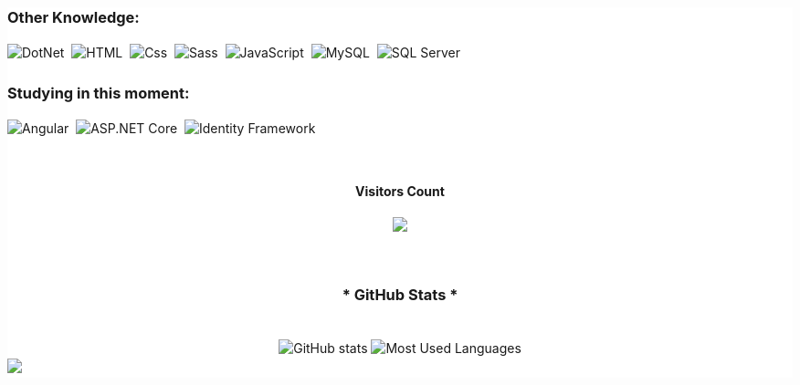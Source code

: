                 
 
### Other Knowledge:
![DotNet](https://img.shields.io/badge/-DotNet-0D1117?style=for-the-badge&logo=dotnet&logoColor=#512BD4&labelColor=0D1117)&nbsp;
![HTML](https://img.shields.io/badge/-HTML-0D1117?style=for-the-badge&logo=html5&labelColor=0D1117)&nbsp;
![Css](https://img.shields.io/badge/-CSS-0D1117?style=for-the-badge&logo=CSS3&logoColor=1572B6&labelColor=0D1117)&nbsp;
![Sass](https://img.shields.io/badge/-Sass-0D1117?style=for-the-badge&logo=sass&logoColor=#CC6699&labelColor=0D1117)&nbsp;
![JavaScript](https://img.shields.io/badge/-JavaScript-0D1117?style=for-the-badge&logo=javascript&labelColor=0D1117&textColor=0D1117)&nbsp;
![MySQL](https://img.shields.io/badge/-mysql-0D1117?style=for-the-badge&logo=mysql&labelColor=0D1117)&nbsp;
![SQL Server](https://img.shields.io/badge/-SQL%20Server-0D1117?style=for-the-badge&logo=visual-studio-code&logoColor=0D1117&labelColor=0D1117)&nbsp;
  
### Studying in this moment:
![Angular](https://img.shields.io/badge/-Angular-0D1117?style=for-the-badge&logo=angular&labelColor=0D1117)&nbsp;
![ASP.NET Core](https://img.shields.io/badge/ASP.NET-0D1117?style=for-the-badge&logo=aps.net&logoColor=purple&labelColor=0D1117)&nbsp; 
![Identity Framework](https://img.shields.io/badge/Identity-0D1117?style=for-the-badge&logoColor=purple&labelColor=0D1117)&nbsp;

<div align="center">
<br><p align="centre"><b>Visitors Count</b></p>  
<p align="center"><img align="center" src="https://profile-counter.glitch.me/{JaymeFernandes}/count.svg" /></p> 
<br></div>


<div style="text-align: center;" align="center">
  <h3>* GitHub Stats *</h3>
  <br>
  <img src="https://github-readme-stats-git-masterrstaa-rickstaa.vercel.app/api?username=JaymeFernandes&hide_title=true&show_icons=true&include_all_commits=false&count_private=true&line_height=25&hide=issues&bg_color=000&title_color=371F76&text_color=FFF&border_radius=3&border_color=371F76&icon_color=371F76&theme=jolly" alt="GitHub stats">

  <a>
    <img src="https://github-readme-stats-git-masterrstaa-rickstaa.vercel.app/api/top-langs/?username=JaymeFernandes&line_height=10&card_width=290&layout=compact&hide_title=false&count_private=true&langs_count=4&show_icons=true&title_color=371F76&hide=html,css&bg_color=000&text_color=8B8B8B&border_radius=3&border_color=371F76&count_private=true" alt="Most Used Languages">
  </a>
</div>


<img width=100% src="https://capsule-render.vercel.app/api?type=waving&color=371F76&height=120&section=footer"/>
